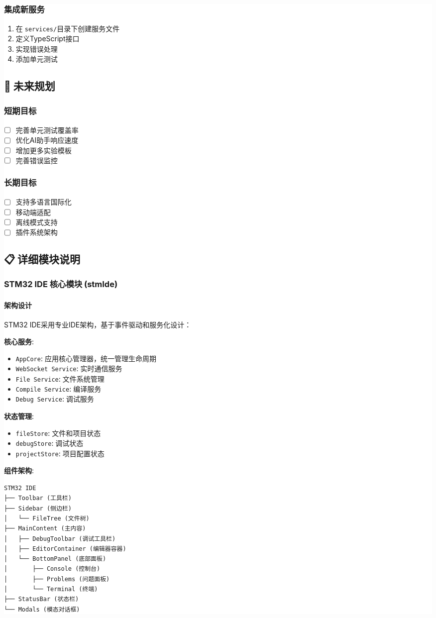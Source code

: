 ### 集成新服务

1. 在 `services/`目录下创建服务文件
2. 定义TypeScript接口
3. 实现错误处理
4. 添加单元测试

## 🎯 未来规划

### 短期目标

- [ ] 完善单元测试覆盖率
- [ ] 优化AI助手响应速度
- [ ] 增加更多实验模板
- [ ] 完善错误监控

### 长期目标

- [ ] 支持多语言国际化
- [ ] 移动端适配
- [ ] 离线模式支持
- [ ] 插件系统架构

## 📋 详细模块说明

### STM32 IDE 核心模块 (stmIde)

#### 架构设计

STM32 IDE采用专业IDE架构，基于事件驱动和服务化设计：

**核心服务**:

- `AppCore`: 应用核心管理器，统一管理生命周期
- `WebSocket Service`: 实时通信服务
- `File Service`: 文件系统管理
- `Compile Service`: 编译服务
- `Debug Service`: 调试服务

**状态管理**:

- `fileStore`: 文件和项目状态
- `debugStore`: 调试状态
- `projectStore`: 项目配置状态

**组件架构**:

```
STM32 IDE
├── Toolbar (工具栏)
├── Sidebar (侧边栏)
│   └── FileTree (文件树)
├── MainContent (主内容)
│   ├── DebugToolbar (调试工具栏)
│   ├── EditorContainer (编辑器容器)
│   └── BottomPanel (底部面板)
│       ├── Console (控制台)
│       ├── Problems (问题面板)
│       └── Terminal (终端)
├── StatusBar (状态栏)
└── Modals (模态对话框)
```
